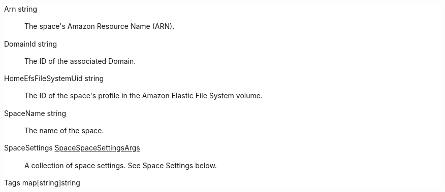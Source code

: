 <div>
<pulumi-choosable type="language" values="go">
<dl class="resources-properties"><dt class="property-optional"
            title="Optional">
        <span id="state_arn_go">
<a data-swiftype-name="resource-property" data-swiftype-type="text" href="#state_arn_go" style="color: inherit; text-decoration: inherit;">Arn</a>
</span>
        <span class="property-indicator"></span>
        <span class="property-type">string</span>
    </dt>
    <dd><p>The space's Amazon Resource Name (ARN).</p>
</dd><dt class="property-optional property-replacement"
            title="Optional">
        <span id="state_domainid_go">
<a data-swiftype-name="resource-property" data-swiftype-type="text" href="#state_domainid_go" style="color: inherit; text-decoration: inherit;">Domain<wbr>Id</a>
</span>
        <span class="property-indicator"></span>
        <span class="property-type">string</span>
    </dt>
    <dd><p>The ID of the associated Domain.</p>
</dd><dt class="property-optional"
            title="Optional">
        <span id="state_homeefsfilesystemuid_go">
<a data-swiftype-name="resource-property" data-swiftype-type="text" href="#state_homeefsfilesystemuid_go" style="color: inherit; text-decoration: inherit;">Home<wbr>Efs<wbr>File<wbr>System<wbr>Uid</a>
</span>
        <span class="property-indicator"></span>
        <span class="property-type">string</span>
    </dt>
    <dd><p>The ID of the space's profile in the Amazon Elastic File System volume.</p>
</dd><dt class="property-optional property-replacement"
            title="Optional">
        <span id="state_spacename_go">
<a data-swiftype-name="resource-property" data-swiftype-type="text" href="#state_spacename_go" style="color: inherit; text-decoration: inherit;">Space<wbr>Name</a>
</span>
        <span class="property-indicator"></span>
        <span class="property-type">string</span>
    </dt>
    <dd><p>The name of the space.</p>
</dd><dt class="property-optional"
            title="Optional">
        <span id="state_spacesettings_go">
<a data-swiftype-name="resource-property" data-swiftype-type="text" href="#state_spacesettings_go" style="color: inherit; text-decoration: inherit;">Space<wbr>Settings</a>
</span>
        <span class="property-indicator"></span>
        <span class="property-type"><a href="#spacespacesettings">Space<wbr>Space<wbr>Settings<wbr>Args</a></span>
    </dt>
    <dd><p>A collection of space settings. See Space Settings below.</p>
</dd><dt class="property-optional"
            title="Optional">
        <span id="state_tags_go">
<a data-swiftype-name="resource-property" data-swiftype-type="text" href="#state_tags_go" style="color: inherit; text-decoration: inherit;">Tags</a>
</span>
        <span class="property-indicator"></span>
        <span class="property-type">map[string]string</span>
    </dt>